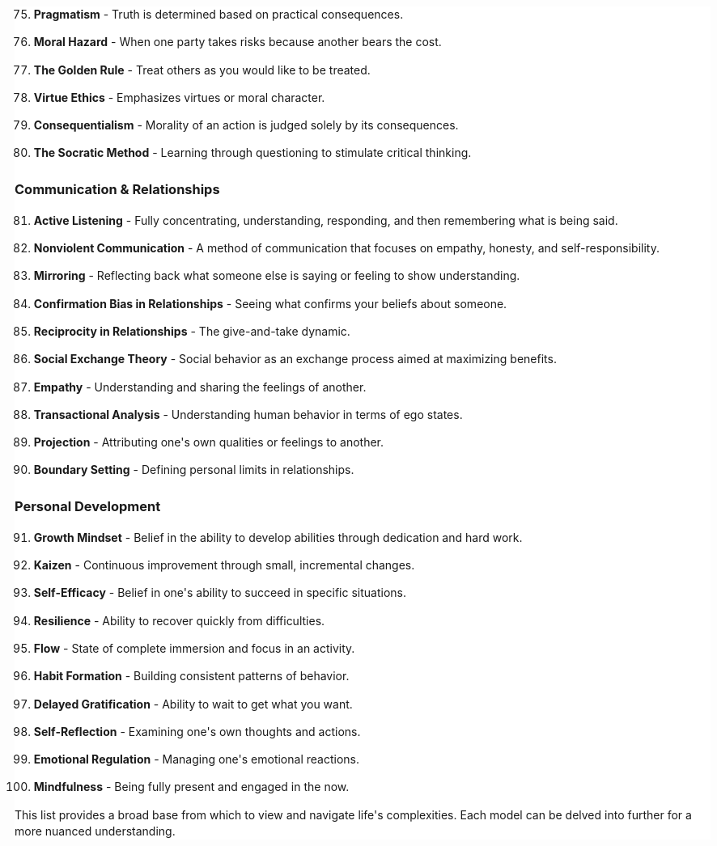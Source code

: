 75. **Pragmatism** - Truth is determined based on practical consequences.

76. **Moral Hazard** - When one party takes risks because another bears the cost.

77. **The Golden Rule** - Treat others as you would like to be treated.

78. **Virtue Ethics** - Emphasizes virtues or moral character.

79. **Consequentialism** - Morality of an action is judged solely by its consequences.

80. **The Socratic Method** - Learning through questioning to stimulate critical thinking.

### **Communication & Relationships**

81. **Active Listening** - Fully concentrating, understanding, responding, and then remembering what is being said.

82. **Nonviolent Communication** - A method of communication that focuses on empathy, honesty, and self-responsibility.

83. **Mirroring** - Reflecting back what someone else is saying or feeling to show understanding.

84. **Confirmation Bias in Relationships** - Seeing what confirms your beliefs about someone.

85. **Reciprocity in Relationships** - The give-and-take dynamic.

86. **Social Exchange Theory** - Social behavior as an exchange process aimed at maximizing benefits.

87. **Empathy** - Understanding and sharing the feelings of another.

88. **Transactional Analysis** - Understanding human behavior in terms of ego states.

89. **Projection** - Attributing one's own qualities or feelings to another.

90. **Boundary Setting** - Defining personal limits in relationships.

### **Personal Development**

91. **Growth Mindset** - Belief in the ability to develop abilities through dedication and hard work.

92. **Kaizen** - Continuous improvement through small, incremental changes.

93. **Self-Efficacy** - Belief in one's ability to succeed in specific situations.

94. **Resilience** - Ability to recover quickly from difficulties.

95. **Flow** - State of complete immersion and focus in an activity.

96. **Habit Formation** - Building consistent patterns of behavior.

97. **Delayed Gratification** - Ability to wait to get what you want.

98. **Self-Reflection** - Examining one's own thoughts and actions.

99. **Emotional Regulation** - Managing one's emotional reactions.

100. **Mindfulness** - Being fully present and engaged in the now.

This list provides a broad base from which to view and navigate life's complexities. Each model can be delved into further for a more nuanced understanding.
